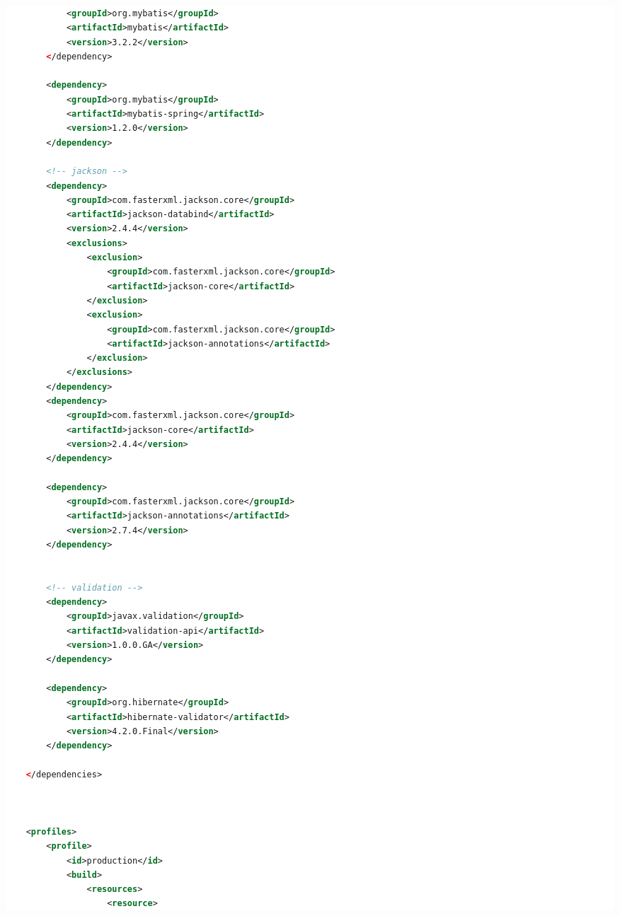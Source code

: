 ```xml
			<groupId>org.mybatis</groupId>
			<artifactId>mybatis</artifactId>
			<version>3.2.2</version>
		</dependency>

		<dependency>
			<groupId>org.mybatis</groupId>
			<artifactId>mybatis-spring</artifactId>
			<version>1.2.0</version>
		</dependency>

		<!-- jackson -->
		<dependency>
			<groupId>com.fasterxml.jackson.core</groupId>
			<artifactId>jackson-databind</artifactId>
			<version>2.4.4</version>
			<exclusions>
				<exclusion>
					<groupId>com.fasterxml.jackson.core</groupId>
					<artifactId>jackson-core</artifactId>
				</exclusion>
				<exclusion>
					<groupId>com.fasterxml.jackson.core</groupId>
					<artifactId>jackson-annotations</artifactId>
				</exclusion>
			</exclusions>
		</dependency>
		<dependency>
			<groupId>com.fasterxml.jackson.core</groupId>
			<artifactId>jackson-core</artifactId>
			<version>2.4.4</version>
		</dependency>

		<dependency>
			<groupId>com.fasterxml.jackson.core</groupId>
			<artifactId>jackson-annotations</artifactId>
			<version>2.7.4</version>
		</dependency>


		<!-- validation -->
		<dependency>
			<groupId>javax.validation</groupId>
			<artifactId>validation-api</artifactId>
			<version>1.0.0.GA</version>
		</dependency>

		<dependency>
			<groupId>org.hibernate</groupId>
			<artifactId>hibernate-validator</artifactId>
			<version>4.2.0.Final</version>
		</dependency>

	</dependencies>



	<profiles>
		<profile>
			<id>production</id>
			<build>
				<resources>
					<resource>
```